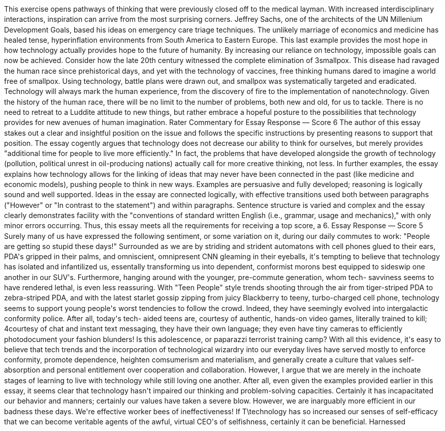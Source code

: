This exercise opens pathways of thinking that were previously closed off to the medical
layman. With increased interdisciplinary interactions, inspiration can arrive from the most
surprising corners. Jeffrey Sachs, one of the architects of the UN Millenium Development
Goals, based his ideas on emergency care triage techniques. The unlikely marriage of
economics and medicine has healed tense, hyperinflation environments from South
America to Eastern Europe.
This last example provides the most hope in how technology actually provides hope to the
future of humanity. By increasing our reliance on technology, impossible goals can now be
achieved. Consider how the late 20th century witnessed the complete elimination of
3smallpox. This disease had ravaged the human race since prehistorical days, and yet with
the technology of vaccines, free thinking humans dared to imagine a world free of
smallpox. Using technology, battle plans were drawn out, and smallpox was systematically
targeted and eradicated.
Technology will always mark the human experience, from the discovery of fire to the
implementation of nanotechnology. Given the history of the human race, there will be no
limit to the number of problems, both new and old, for us to tackle. There is no need to
retreat to a Luddite attitude to new things, but rather embrace a hopeful posture to the
possibilities that technology provides for new avenues of human imagination.
Rater Commentary for Essay Response — Score 6
The author of this essay stakes out a clear and insightful position on the issue and follows
the specific instructions by presenting reasons to support that position. The essay cogently
argues that technology does not decrease our ability to think for ourselves, but merely
provides "additional time for people to live more efficiently." In fact, the problems that have
developed alongside the growth of technology (pollution, political unrest in oil-producing
nations) actually call for more creative thinking, not less.
In further examples, the essay explains how technology allows for the linking of ideas that
may never have been connected in the past (like medicine and economic models), pushing
people to think in new ways. Examples are persuasive and fully developed; reasoning is
logically sound and well supported.
Ideas in the essay are connected logically, with effective transitions used both between
paragraphs ("However" or "In contrast to the statement") and within paragraphs. Sentence
structure is varied and complex and the essay clearly demonstrates facility with the
"conventions of standard written English (i.e., grammar, usage and mechanics)," with only
minor errors occurring. Thus, this essay meets all the requirements for receiving a top
score, a 6.
Essay Response — Score 5
Surely many of us have expressed the following sentiment, or some variation on it, during
our daily commutes to work: "People are getting so stupid these days!" Surrounded as we
are by striding and strident automatons with cell phones glued to their ears, PDA's gripped
in their palms, and omniscient, omnipresent CNN gleaming in their eyeballs, it's tempting
to believe that technology has isolated and infantilized us, essentally transforming us into
dependent, conformist morons best equipped to sideswip one another in our SUV's.
Furthermore, hanging around with the younger, pre-commute generation, whom tech-
savviness seems to have rendered lethal, is even less reassuring. With "Teen People" style
trends shooting through the air from tiger-striped PDA to zebra-striped PDA, and with the
latest starlet gossip zipping from juicy Blackberry to teeny, turbo-charged cell phone,
technology seems to support young people's worst tendencies to follow the crowd. Indeed,
they have seemingly evolved into intergalactic conformity police. After all, today's tech-
aided teens are, courtesy of authentic, hands-on video games, literally trained to kill;
4courtesy of chat and instant text messaging, they have their own language; they even have
tiny cameras to efficiently photodocument your fashion blunders! Is this adolescence, or
paparazzi terrorist training camp?
With all this evidence, it's easy to believe that tech trends and the incorporation of
technological wizardry into our everyday lives have served mostly to enforce conformity,
promote dependence, heighten comsumerism and materialism, and generally create a
culture that values self-absorption and personal entitlement over cooperation and
collaboration. However, I argue that we are merely in the inchoate stages of learning to live
with technology while still loving one another. After all, even given the examples provided
earlier in this essay, it seems clear that technology hasn't impaired our thinking and
problem-solving capacities. Certainly it has incapacitated our behavior and manners;
certainly our values have taken a severe blow. However, we are inarguably more efficient in
our badness these days. We're effective worker bees of ineffectiveness!
If T\technology has so increased our senses of self-efficacy that we can become veritable
agents of the awful, virtual CEO's of selfishness, certainly it can be beneficial. Harnessed